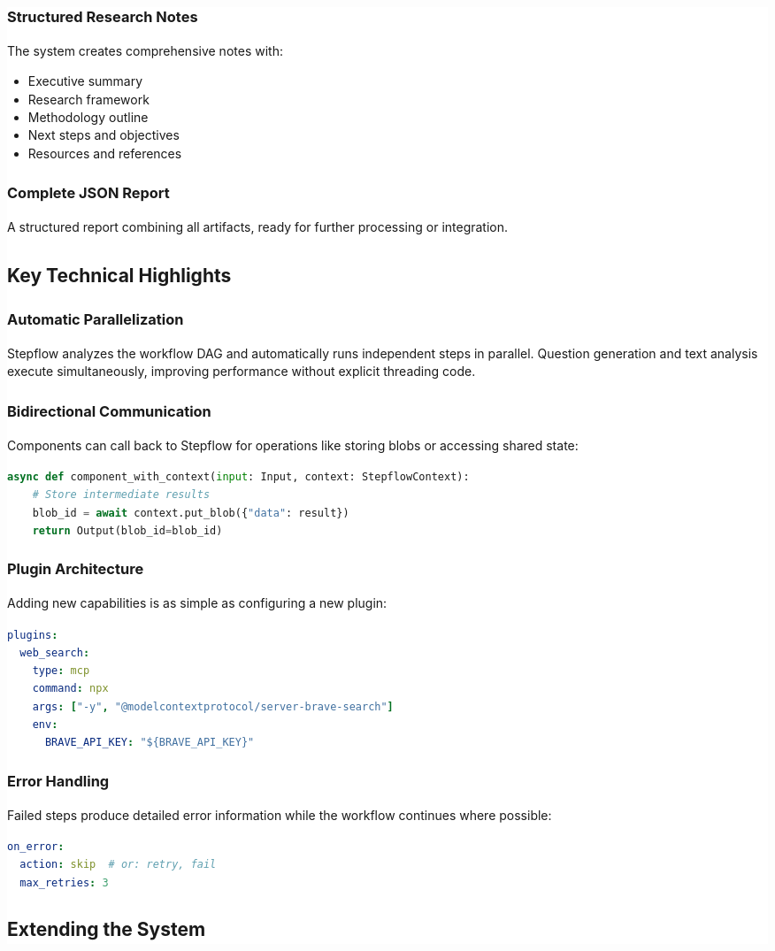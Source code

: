 ### Structured Research Notes
The system creates comprehensive notes with:
- Executive summary
- Research framework
- Methodology outline
- Next steps and objectives
- Resources and references

### Complete JSON Report
A structured report combining all artifacts, ready for further processing or integration.

## Key Technical Highlights

### Automatic Parallelization
Stepflow analyzes the workflow DAG and automatically runs independent steps in parallel. Question generation and text analysis execute simultaneously, improving performance without explicit threading code.

### Bidirectional Communication
Components can call back to Stepflow for operations like storing blobs or accessing shared state:

```python
async def component_with_context(input: Input, context: StepflowContext):
    # Store intermediate results
    blob_id = await context.put_blob({"data": result})
    return Output(blob_id=blob_id)
```

### Plugin Architecture
Adding new capabilities is as simple as configuring a new plugin:

```yaml
plugins:
  web_search:
    type: mcp
    command: npx
    args: ["-y", "@modelcontextprotocol/server-brave-search"]
    env:
      BRAVE_API_KEY: "${BRAVE_API_KEY}"
```

### Error Handling
Failed steps produce detailed error information while the workflow continues where possible:

```yaml
on_error:
  action: skip  # or: retry, fail
  max_retries: 3
```

## Extending the System
